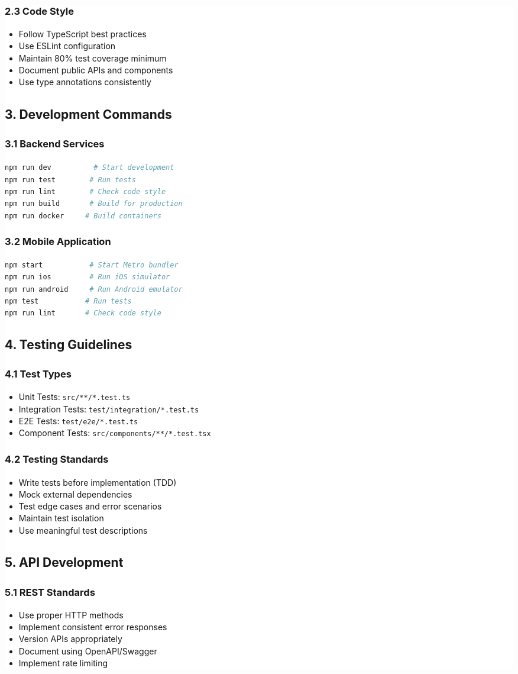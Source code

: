 ### 2.3 Code Style
- Follow TypeScript best practices
- Use ESLint configuration
- Maintain 80% test coverage minimum
- Document public APIs and components
- Use type annotations consistently

## 3. Development Commands

### 3.1 Backend Services
```bash
npm run dev          # Start development
npm run test        # Run tests
npm run lint        # Check code style
npm run build       # Build for production
npm run docker     # Build containers
```

### 3.2 Mobile Application
```bash
npm start           # Start Metro bundler
npm run ios         # Run iOS simulator
npm run android     # Run Android emulator
npm test           # Run tests
npm run lint       # Check code style
```

## 4. Testing Guidelines

### 4.1 Test Types
- Unit Tests: `src/**/*.test.ts`
- Integration Tests: `test/integration/*.test.ts`
- E2E Tests: `test/e2e/*.test.ts`
- Component Tests: `src/components/**/*.test.tsx`

### 4.2 Testing Standards
- Write tests before implementation (TDD)
- Mock external dependencies
- Test edge cases and error scenarios
- Maintain test isolation
- Use meaningful test descriptions

## 5. API Development

### 5.1 REST Standards
- Use proper HTTP methods
- Implement consistent error responses
- Version APIs appropriately
- Document using OpenAPI/Swagger
- Implement rate limiting
